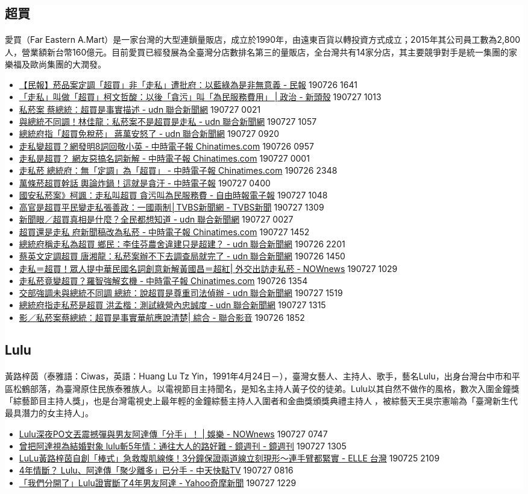 ## 超買

愛買（Far Eastern A.Mart）是一家台灣的大型連鎖量販店，成立於1990年，由遠東百貨以轉投資方式成立；2015年其公司員工數為2,800人，營業額新台幣160億元。目前愛買已經發展為全臺灣分店數排名第三的量販店，全台灣共有14家分店，其主要競爭對手是統一集團的家樂福及歐尚集團的大潤發。


- [【民報】菸品案定調「超買」非「走私」遭批府：以藍綠為是非無意義 - 民報](https://www.peoplenews.tw/news/343dc5a0-b298-4a3d-93e5-cd6515511eb1 "【民報】菸品案定調「超買」非「走私」遭批府：以藍綠為是非無意義 - 民報") 190726 1641
- [「走私」叫做「超買」柯文哲酸：以後「貪污」叫「為民服務費用」 | 政治 - 新頭殼](https://newtalk.tw/news/view/2019-07-27/277990 "「走私」叫做「超買」柯文哲酸：以後「貪污」叫「為民服務費用」 | 政治 - 新頭殼") 190727 1013
- [私菸案 蔡總統：超買是事實描述 - udn 聯合新聞網](https://udn.com/news/story/11311/3953638 "私菸案 蔡總統：超買是事實描述 - udn 聯合新聞網") 190727 0021
- [與總統不同調！林佳龍：私菸案不是超買是走私 - udn 聯合新聞網](https://udn.com/news/story/6656/3953935 "與總統不同調！林佳龍：私菸案不是超買是走私 - udn 聯合新聞網") 190727 1057
- [總統府指「超買免稅菸」 蔣萬安怒了 - udn 聯合新聞網](https://udn.com/news/story/6656/3953826 "總統府指「超買免稅菸」 蔣萬安怒了 - udn 聯合新聞網") 190727 0920
- [走私變超買？網發明8詞回敬小英 - 中時電子報 Chinatimes.com](https://www.chinatimes.com/realtimenews/20190726001396-260407 "走私變超買？網發明8詞回敬小英 - 中時電子報 Chinatimes.com") 190726 0957
- [走私是超買？ 網友惡搞名詞新解 - 中時電子報 Chinatimes.com](https://www.chinatimes.com/realtimenews/20190727000032-260407 "走私是超買？ 網友惡搞名詞新解 - 中時電子報 Chinatimes.com") 190727 0001
- [走私菸 總統府：無「定調」為「超買」 - 中時電子報 Chinatimes.com](https://www.chinatimes.com/realtimenews/20190726004303-260407 "走私菸 總統府：無「定調」為「超買」 - 中時電子報 Chinatimes.com") 190726 2348
- [萬條菸超買幹話 輿論炸鍋！這就是貪汙 - 中時電子報](https://www.chinatimes.com/newspapers/20190727000485-260118 "萬條菸超買幹話 輿論炸鍋！這就是貪汙 - 中時電子報") 190727 0400
- [國安私菸案》柯諷：走私叫超買 貪污叫為民服務費 - 自由時報電子報](https://news.ltn.com.tw/news/politics/breakingnews/2865527 "國安私菸案》柯諷：走私叫超買 貪污叫為民服務費 - 自由時報電子報") 190727 1048
- [高官是超買平民變走私張善政：一國兩制│TVBS新聞網 - TVBS新聞](https://news.tvbs.com.tw/politics/1173366 "高官是超買平民變走私張善政：一國兩制│TVBS新聞網 - TVBS新聞") 190727 1309
- [新聞眼／超買真相是什麼？全民都想知道 - udn 聯合新聞網](https://udn.com/news/story/11311/3953640 "新聞眼／超買真相是什麼？全民都想知道 - udn 聯合新聞網") 190727 0027
- [超買還是走私 府新聞稿改為私菸 - 中時電子報 Chinatimes.com](https://www.chinatimes.com/realtimenews/20190727001797-260407 "超買還是走私 府新聞稿改為私菸 - 中時電子報 Chinatimes.com") 190727 1452
- [總統府稱走私為超買 鄉民：李佳芬農舍違建只是超建？ - udn 聯合新聞網](https://udn.com/news/story/6656/3953422 "總統府稱走私為超買 鄉民：李佳芬農舍違建只是超建？ - udn 聯合新聞網") 190726 2201
- [蔡英文定調超買 唐湘龍：私菸案辦不下去調查局就完了 - udn 聯合新聞網](https://udn.com/news/story/6656/3952634 "蔡英文定調超買 唐湘龍：私菸案辦不下去調查局就完了 - udn 聯合新聞網") 190726 1450
- [走私＝超買！眾人提中華民國名詞創意新解黃國昌＝超紅| 外交出訪走私菸 - NOWnews](https://www.nownews.com/news/20190727/3525188/ "走私＝超買！眾人提中華民國名詞創意新解黃國昌＝超紅| 外交出訪走私菸 - NOWnews") 190727 1029
- [走私菸竟變超買？羅智強解玄機 - 中時電子報 Chinatimes.com](https://www.chinatimes.com/realtimenews/20190726002282-260407 "走私菸竟變超買？羅智強解玄機 - 中時電子報 Chinatimes.com") 190726 1354
- [交部強調未與總統不同調 總統：說超買是尊重司法偵辦 - udn 聯合新聞網](https://udn.com/news/story/7238/3954407 "交部強調未與總統不同調 總統：說超買是尊重司法偵辦 - udn 聯合新聞網") 190727 1519
- [總統府指走私菸是超買 洪孟楷：測試綠營內忠誠度 - udn 聯合新聞網](https://udn.com/news/story/6656/3954203 "總統府指走私菸是超買 洪孟楷：測試綠營內忠誠度 - udn 聯合新聞網") 190727 1315
- [影／私菸案蔡總統：超買是事實華航應說清楚| 綜合 - 聯合影音](https://video.udn.com/news/1115201 "影／私菸案蔡總統：超買是事實華航應說清楚| 綜合 - 聯合影音") 190726 1852

## Lulu

黃路梓茵（泰雅語：Ciwas，英語：Huang Lu Tz Yin，1991年4月24日－），臺灣女藝人、主持人、歌手，藝名Lulu，出身台灣台中市和平區松鶴部落，為臺灣原住民族泰雅族人。以電視節目主持聞名，是知名主持人黃子佼的徒弟。Lulu以其自然不做作的風格，數次入圍金鐘獎「綜藝節目主持人獎」，也是台灣電視史上最年輕的金鐘綜藝主持人入圍者和金曲獎頒獎典禮主持人
，被綜藝天王吳宗憲喻為「臺灣新生代最具潛力的女主持人」。
- [Lulu深夜PO文丟震撼彈與男友阿達傳「分手」！ | 娛樂 - NOWnews](https://www.nownews.com/news/20190727/3525094/ "Lulu深夜PO文丟震撼彈與男友阿達傳「分手」！ | 娛樂 - NOWnews") 190727 0747
- [曾把阿達視為結婚對象 lulu斬5年情：通往大人的路好難 - 鏡週刊 - 鏡週刊](https://www.mirrormedia.mg/story/20190727edi001 "曾把阿達視為結婚對象 lulu斬5年情：通往大人的路好難 - 鏡週刊 - 鏡週刊") 190727 1305
- [LuLu黃路梓茵自創「棒式」急救腹肌線條！3分鐘保證兩道線立刻現形～連手臂都緊實 - ELLE 台灣](https://www.elle.com/tw/beauty/news/g28501822/lulu-lancome-skincare-fitness/ "LuLu黃路梓茵自創「棒式」急救腹肌線條！3分鐘保證兩道線立刻現形～連手臂都緊實 - ELLE 台灣") 190725 2109
- [4年情斷？ Lulu、阿達傳「聚少離多」已分手 - 中天快點TV](http://gotv.ctitv.com.tw/2019/07/1101387.htm "4年情斷？ Lulu、阿達傳「聚少離多」已分手 - 中天快點TV") 190727 0816
- [「我們分開了」Lulu證實斷了4年男友阿達 - Yahoo奇摩新聞](https://tw.news.yahoo.com/%E6%88%91%E5%80%91%E5%88%86%E9%96%8B%E4%BA%86-lulu%E8%AD%89%E5%AF%A6%E6%96%B7%E4%BA%864%E5%B9%B4%E7%94%B7%E5%8F%8B%E9%98%BF%E9%81%94-043000942.html "「我們分開了」Lulu證實斷了4年男友阿達 - Yahoo奇摩新聞") 190727 1229